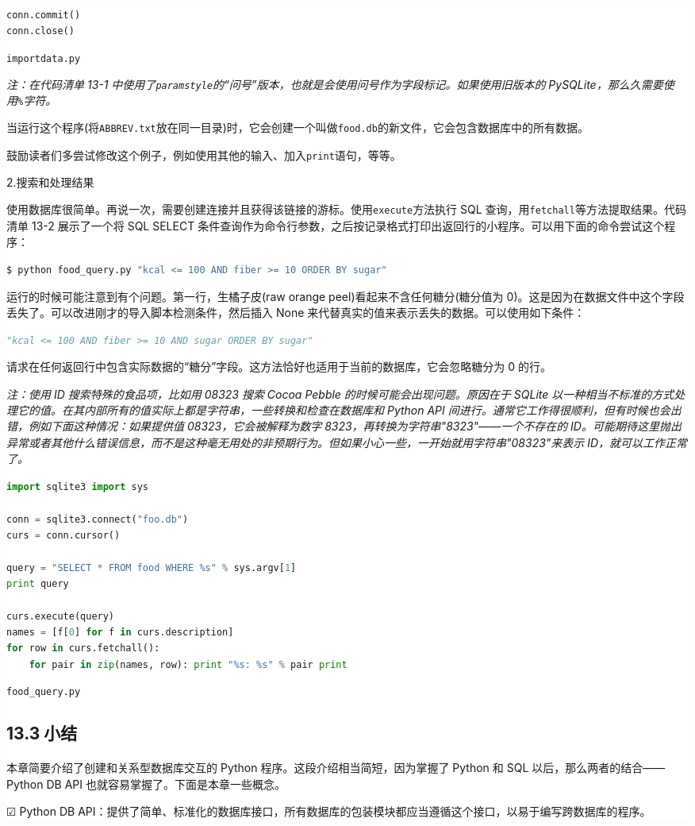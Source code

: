 ```py
conn.commit()
conn.close() 
```

`importdata.py`

*注：在代码清单 13-1 中使用了`paramstyle`的“问号”版本，也就是会使用问号作为字段标记。如果使用旧版本的 PySQLite，那么久需要使用`%`字符。*

当运行这个程序(将`ABBREV.txt`放在同一目录)时，它会创建一个叫做`food.db`的新文件，它会包含数据库中的所有数据。

鼓励读者们多尝试修改这个例子，例如使用其他的输入、加入`print`语句，等等。

2.搜索和处理结果

使用数据库很简单。再说一次，需要创建连接并且获得该链接的游标。使用`execute`方法执行 SQL 查询，用`fetchall`等方法提取结果。代码清单 13-2 展示了一个将 SQL SELECT 条件查询作为命令行参数，之后按记录格式打印出返回行的小程序。可以用下面的命令尝试这个程序：

```py
$ python food_query.py "kcal <= 100 AND fiber >= 10 ORDER BY sugar" 
```

运行的时候可能注意到有个问题。第一行，生橘子皮(raw orange peel)看起来不含任何糖分(糖分值为 0)。这是因为在数据文件中这个字段丢失了。可以改进刚才的导入脚本检测条件，然后插入 None 来代替真实的值来表示丢失的数据。可以使用如下条件：

```py
"kcal <= 100 AND fiber >= 10 AND sugar ORDER BY sugar" 
```

请求在任何返回行中包含实际数据的“糖分”字段。这方法恰好也适用于当前的数据库，它会忽略糖分为 0 的行。

*注：使用 ID 搜索特殊的食品项，比如用 08323 搜索 Cocoa Pebble 的时候可能会出现问题。原因在于 SQLite 以一种相当不标准的方式处理它的值。在其内部所有的值实际上都是字符串，一些转换和检查在数据库和 Python API 间进行。通常它工作得很顺利，但有时候也会出错，例如下面这种情况：如果提供值 08323，它会被解释为数字 8323，再转换为字符串"8323"——一个不存在的 ID。可能期待这里抛出异常或者其他什么错误信息，而不是这种毫无用处的非预期行为。但如果小心一些，一开始就用字符串"08323"来表示 ID，就可以工作正常了。*

```py
import sqlite3 import sys

conn = sqlite3.connect("foo.db")
curs = conn.cursor()

query = "SELECT * FROM food WHERE %s" % sys.argv[1]
print query

curs.execute(query)
names = [f[0] for f in curs.description]
for row in curs.fetchall():
    for pair in zip(names, row): print "%s: %s" % pair print 
```

`food_query.py`

## 13.3 小结

本章简要介绍了创建和关系型数据库交互的 Python 程序。这段介绍相当简短，因为掌握了 Python 和 SQL 以后，那么两者的结合——Python DB API 也就容易掌握了。下面是本章一些概念。

☑ Python DB API：提供了简单、标准化的数据库接口，所有数据库的包装模块都应当遵循这个接口，以易于编写跨数据库的程序。
